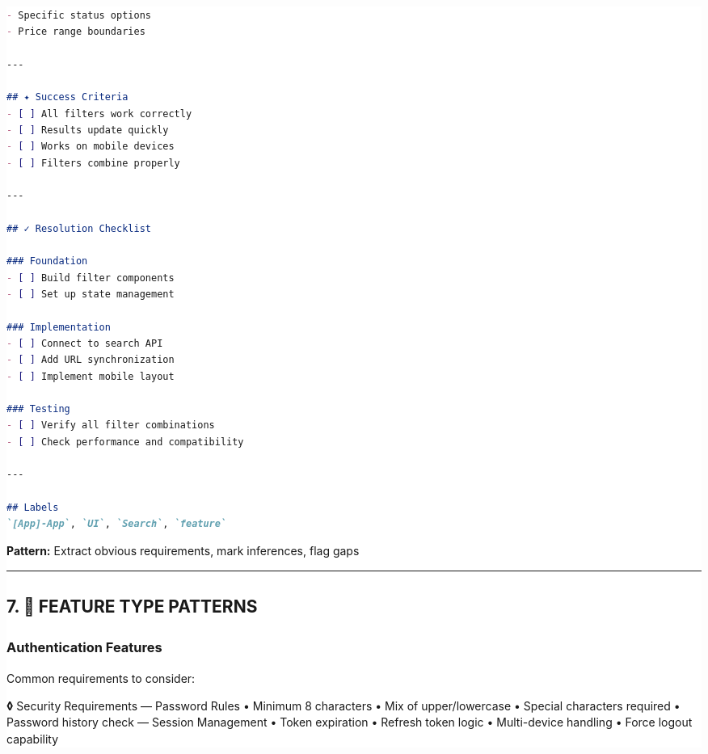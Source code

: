 ```markdown
- Specific status options
- Price range boundaries

---

## ✦ Success Criteria
- [ ] All filters work correctly
- [ ] Results update quickly
- [ ] Works on mobile devices
- [ ] Filters combine properly

---

## ✓ Resolution Checklist

### Foundation
- [ ] Build filter components
- [ ] Set up state management

### Implementation
- [ ] Connect to search API
- [ ] Add URL synchronization
- [ ] Implement mobile layout

### Testing
- [ ] Verify all filter combinations
- [ ] Check performance and compatibility

---

## Labels
`[App]-App`, `UI`, `Search`, `feature`
```

**Pattern:** Extract obvious requirements, mark inferences, flag gaps

---

## 7. 🎯 FEATURE TYPE PATTERNS

### Authentication Features

Common requirements to consider:

**◊** Security Requirements
— Password Rules
• Minimum 8 characters
• Mix of upper/lowercase
• Special characters required
• Password history check
— Session Management
• Token expiration
• Refresh token logic
• Multi-device handling
• Force logout capability
